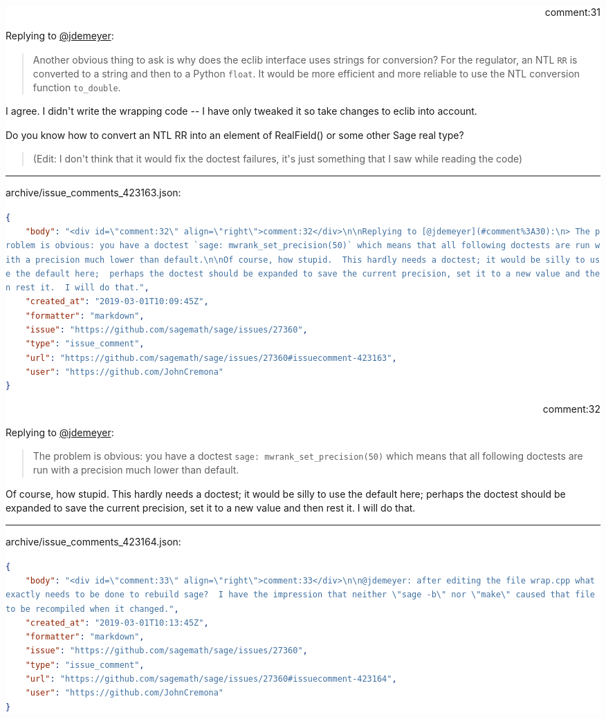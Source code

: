 <div id="comment:31" align="right">comment:31</div>

Replying to [@jdemeyer](#comment%3A29):
> Another obvious thing to ask is why does the eclib interface uses strings for conversion? For the regulator, an NTL `RR` is converted to a string and then to a Python `float`. It would be more efficient and more reliable to use the NTL conversion function `to_double`.

I agree.  I didn't write the wrapping code -- I have only tweaked it so take changes to eclib into account.

Do you know how to convert an NTL RR into an element of RealField() or some other Sage real type?

> 
> (Edit: I don't think that it would fix the doctest failures, it's just something that I saw while reading the code)



---

archive/issue_comments_423163.json:
```json
{
    "body": "<div id=\"comment:32\" align=\"right\">comment:32</div>\n\nReplying to [@jdemeyer](#comment%3A30):\n> The problem is obvious: you have a doctest `sage: mwrank_set_precision(50)` which means that all following doctests are run with a precision much lower than default.\n\nOf course, how stupid.  This hardly needs a doctest; it would be silly to use the default here;  perhaps the doctest should be expanded to save the current precision, set it to a new value and then rest it.  I will do that.",
    "created_at": "2019-03-01T10:09:45Z",
    "formatter": "markdown",
    "issue": "https://github.com/sagemath/sage/issues/27360",
    "type": "issue_comment",
    "url": "https://github.com/sagemath/sage/issues/27360#issuecomment-423163",
    "user": "https://github.com/JohnCremona"
}
```

<div id="comment:32" align="right">comment:32</div>

Replying to [@jdemeyer](#comment%3A30):
> The problem is obvious: you have a doctest `sage: mwrank_set_precision(50)` which means that all following doctests are run with a precision much lower than default.

Of course, how stupid.  This hardly needs a doctest; it would be silly to use the default here;  perhaps the doctest should be expanded to save the current precision, set it to a new value and then rest it.  I will do that.



---

archive/issue_comments_423164.json:
```json
{
    "body": "<div id=\"comment:33\" align=\"right\">comment:33</div>\n\n@jdemeyer: after editing the file wrap.cpp what exactly needs to be done to rebuild sage?  I have the impression that neither \"sage -b\" nor \"make\" caused that file to be recompiled when it changed.",
    "created_at": "2019-03-01T10:13:45Z",
    "formatter": "markdown",
    "issue": "https://github.com/sagemath/sage/issues/27360",
    "type": "issue_comment",
    "url": "https://github.com/sagemath/sage/issues/27360#issuecomment-423164",
    "user": "https://github.com/JohnCremona"
}
```
